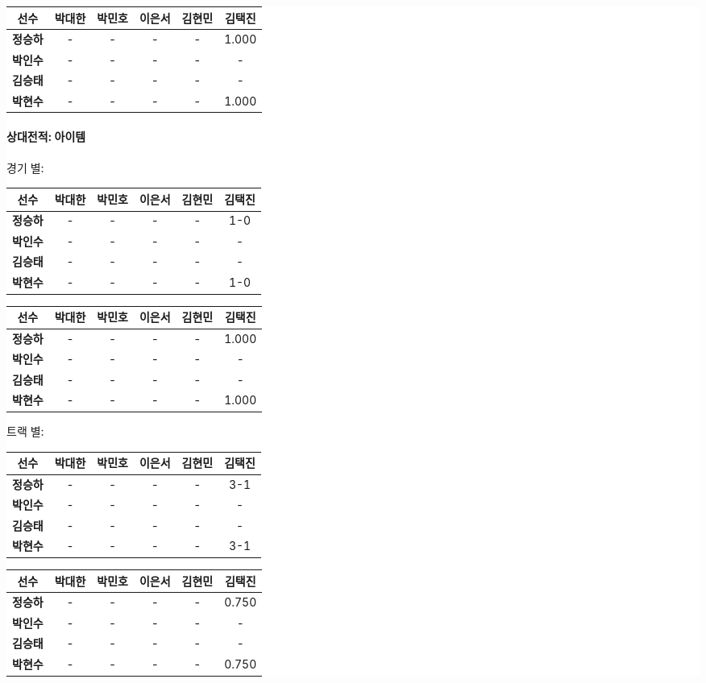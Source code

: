 | 선수 | __박대한__ | __박민호__ | __이은서__ | __김현민__ | __김택진__ |
|:---:|:---:|:---:|:---:|:---:|:---:|
| __정승하__ | - | - | - | - | 1.000 |
| __박인수__ | - | - | - | - | - |
| __김승태__ | - | - | - | - | - |
| __박현수__ | - | - | - | - | 1.000 |

#### 상대전적: 아이템


경기 별: 

| 선수 | __박대한__ | __박민호__ | __이은서__ | __김현민__ | __김택진__ |
|:---:|:---:|:---:|:---:|:---:|:---:|
| __정승하__ | - | - | - | - | 1-0 |
| __박인수__ | - | - | - | - | - |
| __김승태__ | - | - | - | - | - |
| __박현수__ | - | - | - | - | 1-0 |

| 선수 | __박대한__ | __박민호__ | __이은서__ | __김현민__ | __김택진__ |
|:---:|:---:|:---:|:---:|:---:|:---:|
| __정승하__ | - | - | - | - | 1.000 |
| __박인수__ | - | - | - | - | - |
| __김승태__ | - | - | - | - | - |
| __박현수__ | - | - | - | - | 1.000 |

트랙 별: 

| 선수 | __박대한__ | __박민호__ | __이은서__ | __김현민__ | __김택진__ |
|:---:|:---:|:---:|:---:|:---:|:---:|
| __정승하__ | - | - | - | - | 3-1 |
| __박인수__ | - | - | - | - | - |
| __김승태__ | - | - | - | - | - |
| __박현수__ | - | - | - | - | 3-1 |

| 선수 | __박대한__ | __박민호__ | __이은서__ | __김현민__ | __김택진__ |
|:---:|:---:|:---:|:---:|:---:|:---:|
| __정승하__ | - | - | - | - | 0.750 |
| __박인수__ | - | - | - | - | - |
| __김승태__ | - | - | - | - | - |
| __박현수__ | - | - | - | - | 0.750 |
